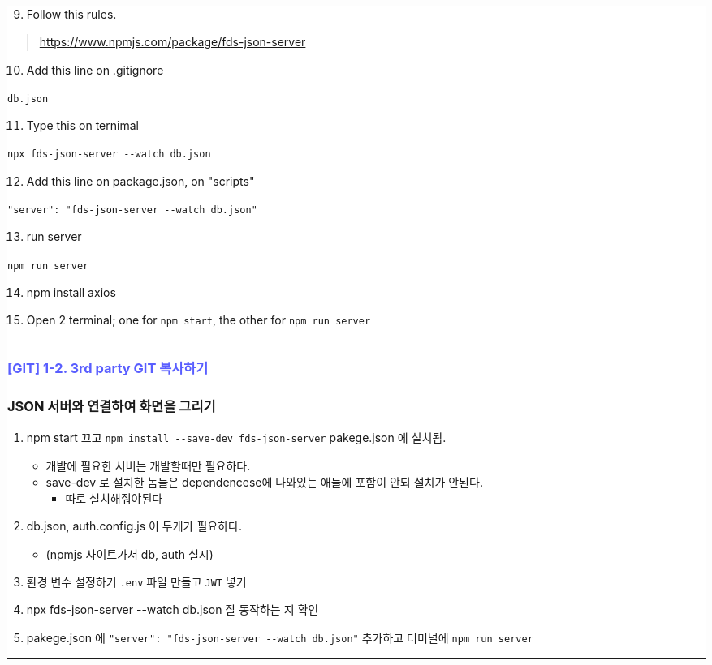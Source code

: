 9. Follow this rules.

> https://www.npmjs.com/package/fds-json-server

10. Add this line on .gitignore
```
db.json
```

11. Type this on ternimal
```
npx fds-json-server --watch db.json
```

12. Add this line on package.json, on "scripts"
```
"server": "fds-json-server --watch db.json"
```

13. run server
```
npm run server
```

14. npm install axios

15. Open 2 terminal; one for `npm start`, the other for `npm run server`


____



### <span style="color:#595EFF"> [GIT] 1-2. 3rd party GIT 복사하기 </span> 


### JSON 서버와 연결하여 화면을 그리기

 1. npm start 끄고 `npm install --save-dev fds-json-server`
   pakege.json 에 설치됨. 
    - 개발에 필요한 서버는 개발할때만 필요하다.
    - save-dev 로 설치한 놈들은 dependencese에 나와있는 애들에 포함이 안되 설치가 안된다.
      - 따로 설치해줘야된다

 2. db.json, auth.config.js 이 두개가 필요하다. 
    - (npmjs 사이트가서 db, auth 실시)

 3. 환경 변수 설정하기 `.env` 파일 만들고 `JWT` 넣기

 4. npx fds-json-server --watch db.json 잘 동작하는 지 확인

 5. pakege.json 에 `"server": "fds-json-server --watch db.json"` 추가하고 터미널에 `npm run server`



____





